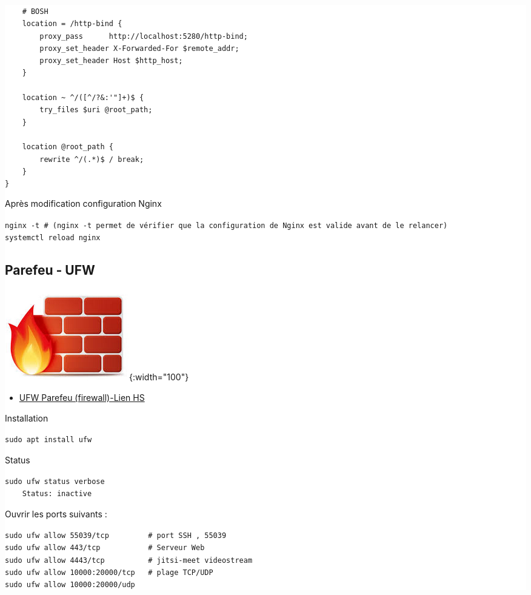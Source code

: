 ```
    # BOSH
    location = /http-bind {
        proxy_pass      http://localhost:5280/http-bind;
        proxy_set_header X-Forwarded-For $remote_addr;
        proxy_set_header Host $http_host;
    }

    location ~ ^/([^/?&:'"]+)$ {
        try_files $uri @root_path;
    }

    location @root_path {
        rewrite ^/(.*)$ / break;
    }
}
```

Après modification configuration Nginx

```
nginx -t # (nginx -t permet de vérifier que la configuration de Nginx est valide avant de le relancer)
systemctl reload nginx
```

## Parefeu - UFW

![](ufw-logo.png){:width="100"}

* [UFW Parefeu (firewall)-Lien HS](/files/html/UFW%20Parefeu%20(firewall).htm)

Installation 

    sudo apt install ufw

Status

    sudo ufw status verbose
        Status: inactive

Ouvrir les ports suivants :

    sudo ufw allow 55039/tcp         # port SSH , 55039
    sudo ufw allow 443/tcp           # Serveur Web
    sudo ufw allow 4443/tcp          # jitsi-meet videostream
    sudo ufw allow 10000:20000/tcp   # plage TCP/UDP
    sudo ufw allow 10000:20000/udp
